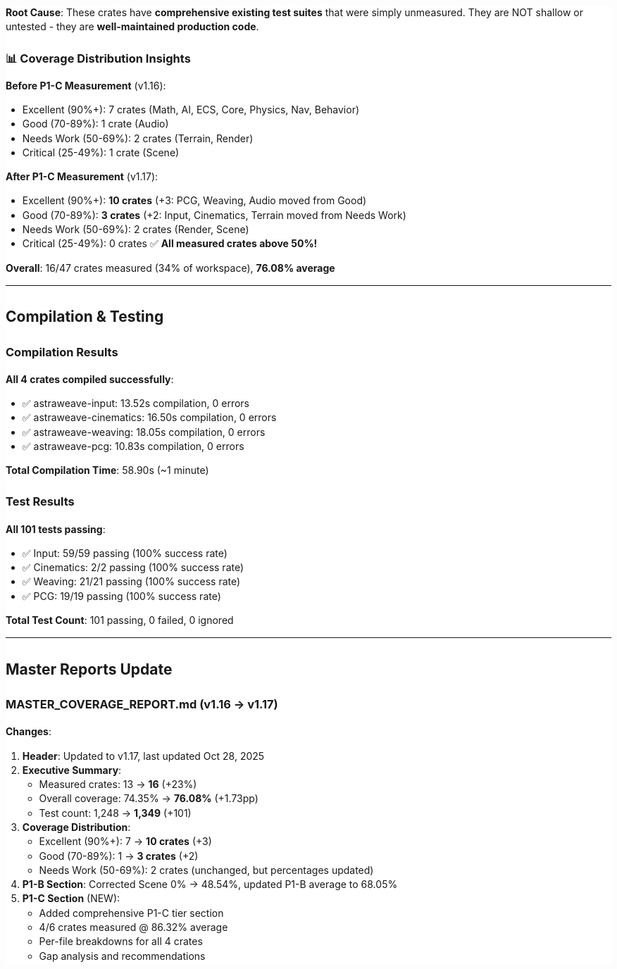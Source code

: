 **Root Cause**: These crates have **comprehensive existing test suites** that were simply unmeasured. They are NOT shallow or untested - they are **well-maintained production code**.

### 📊 Coverage Distribution Insights

**Before P1-C Measurement** (v1.16):
- Excellent (90%+): 7 crates (Math, AI, ECS, Core, Physics, Nav, Behavior)
- Good (70-89%): 1 crate (Audio)
- Needs Work (50-69%): 2 crates (Terrain, Render)
- Critical (25-49%): 1 crate (Scene)

**After P1-C Measurement** (v1.17):
- Excellent (90%+): **10 crates** (+3: PCG, Weaving, Audio moved from Good)
- Good (70-89%): **3 crates** (+2: Input, Cinematics, Terrain moved from Needs Work)
- Needs Work (50-69%): 2 crates (Render, Scene)
- Critical (25-49%): 0 crates ✅ **All measured crates above 50%!**

**Overall**: 16/47 crates measured (34% of workspace), **76.08% average**

---

## Compilation & Testing

### Compilation Results

**All 4 crates compiled successfully**:
- ✅ astraweave-input: 13.52s compilation, 0 errors
- ✅ astraweave-cinematics: 16.50s compilation, 0 errors
- ✅ astraweave-weaving: 18.05s compilation, 0 errors
- ✅ astraweave-pcg: 10.83s compilation, 0 errors

**Total Compilation Time**: 58.90s (~1 minute)

### Test Results

**All 101 tests passing**:
- ✅ Input: 59/59 passing (100% success rate)
- ✅ Cinematics: 2/2 passing (100% success rate)
- ✅ Weaving: 21/21 passing (100% success rate)
- ✅ PCG: 19/19 passing (100% success rate)

**Total Test Count**: 101 passing, 0 failed, 0 ignored

---

## Master Reports Update

### MASTER_COVERAGE_REPORT.md (v1.16 → v1.17)

**Changes**:
1. **Header**: Updated to v1.17, last updated Oct 28, 2025
2. **Executive Summary**: 
   - Measured crates: 13 → **16** (+23%)
   - Overall coverage: 74.35% → **76.08%** (+1.73pp)
   - Test count: 1,248 → **1,349** (+101)
3. **Coverage Distribution**:
   - Excellent (90%+): 7 → **10 crates** (+3)
   - Good (70-89%): 1 → **3 crates** (+2)
   - Needs Work (50-69%): 2 crates (unchanged, but percentages updated)
4. **P1-B Section**: Corrected Scene 0% → 48.54%, updated P1-B average to 68.05%
5. **P1-C Section** (NEW):
   - Added comprehensive P1-C tier section
   - 4/6 crates measured @ 86.32% average
   - Per-file breakdowns for all 4 crates
   - Gap analysis and recommendations